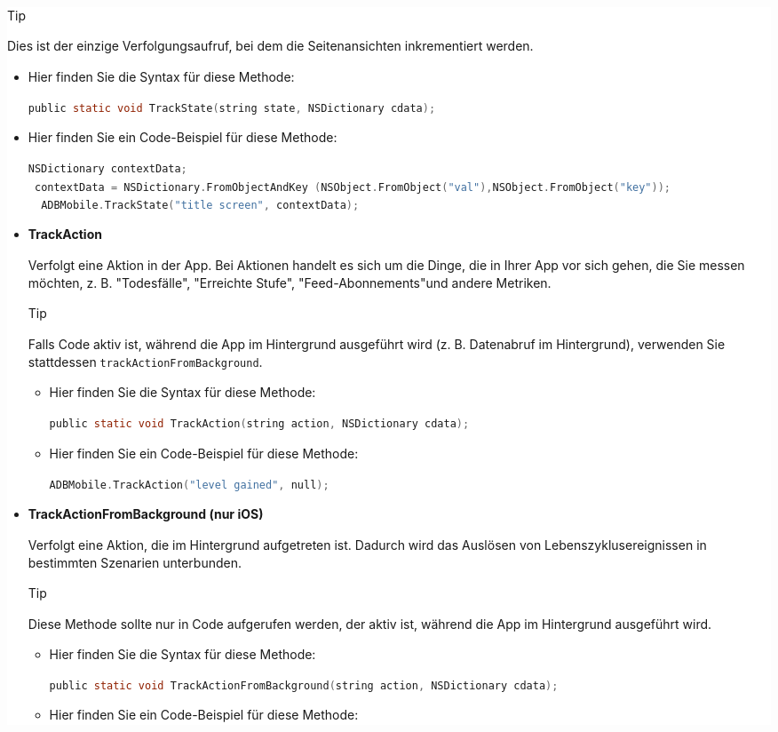    >[!TIP]
   >
   >Dies ist der einzige Verfolgungsaufruf, bei dem die Seitenansichten inkrementiert werden.

   * Hier finden Sie die Syntax für diese Methode:

      ```objective-c
      public static void TrackState(string state, NSDictionary cdata); 
      ```

   * Hier finden Sie ein Code-Beispiel für diese Methode:

      ```objective-c
      NSDictionary contextData; 
       contextData = NSDictionary.FromObjectAndKey (NSObject.FromObject("val"),NSObject.FromObject("key")); 
        ADBMobile.TrackState("title screen", contextData); 
      ```

* **TrackAction**

   Verfolgt eine Aktion in der App. Bei Aktionen handelt es sich um die Dinge, die in Ihrer App vor sich gehen, die Sie messen möchten, z. B. &quot;Todesfälle&quot;, &quot;Erreichte Stufe&quot;, &quot;Feed-Abonnements&quot;und andere Metriken.

   >[!TIP]
   >
   >Falls Code aktiv ist, während die App im Hintergrund ausgeführt wird (z. B. Datenabruf im Hintergrund), verwenden Sie stattdessen `trackActionFromBackground`.

   * Hier finden Sie die Syntax für diese Methode:

      ```objective-c
      public static void TrackAction(string action, NSDictionary cdata); 
      ```

   * Hier finden Sie ein Code-Beispiel für diese Methode:

      ```objective-c
      ADBMobile.TrackAction("level gained", null); 
      ```

* **TrackActionFromBackground (nur iOS)**

   Verfolgt eine Aktion, die im Hintergrund aufgetreten ist. Dadurch wird das Auslösen von Lebenszyklusereignissen in bestimmten Szenarien unterbunden.

   >[!TIP]
   >
   > Diese Methode sollte nur in Code aufgerufen werden, der aktiv ist, während die App im Hintergrund ausgeführt wird.

   * Hier finden Sie die Syntax für diese Methode:

      ```objective-c
      public static void TrackActionFromBackground(string action, NSDictionary cdata); 
      ```

   * Hier finden Sie ein Code-Beispiel für diese Methode:
